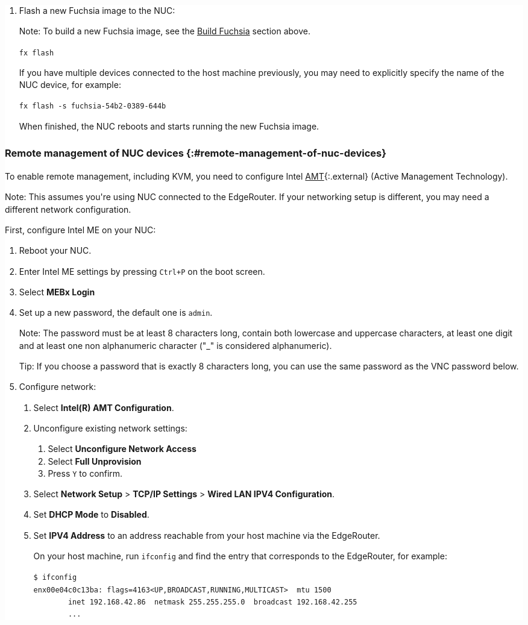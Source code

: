 1. Flash a new Fuchsia image to the NUC:

   Note: To build a new Fuchsia image, see the [Build Fuchsia](#build-fuchsia) section above.

   ```posix-terminal
   fx flash
   ```

   If you have multiple devices connected to the host machine previously, you may need to
   explicitly specify the name of the NUC device, for example:

   ```posix-terminal
   fx flash -s fuchsia-54b2-0389-644b
   ```

   When finished, the NUC reboots and starts running the new Fuchsia image.

### Remote management of NUC devices {:#remote-management-of-nuc-devices}

To enable remote management, including KVM, you need to configure
Intel [AMT][amt]{:.external} (Active Management Technology).

Note: This assumes you're using NUC connected to the EdgeRouter. If
your networking setup is different, you may need a different network
configuration.

First, configure Intel ME on your NUC:

1. Reboot your NUC.
1. Enter Intel ME settings by pressing `Ctrl+P` on the boot screen.
1. Select **MEBx Login**
1. Set up a new password, the default one is `admin`.

   Note: The password must be at least 8 characters long, contain both lowercase and
   uppercase characters, at least one digit and at least one non alphanumeric
   character ("_" is considered alphanumeric).

   Tip: If you choose a password that is exactly 8 characters long, you can use the same password
   as the VNC password below.

1. Configure network:

   1. Select **Intel(R) AMT Configuration**.
   1. Unconfigure existing network settings:

      1. Select **Unconfigure Network Access**
      1. Select **Full Unprovision**
      1. Press `Y` to confirm.
   1. Select **Network Setup** > **TCP/IP Settings** > **Wired LAN IPV4 Configuration**.
   1. Set **DHCP Mode** to **Disabled**.
   1. Set **IPV4 Address** to an address reachable from your host machine via the EdgeRouter.

      On your host machine, run `ifconfig` and find the entry that corresponds to the EdgeRouter, for example:

      ``` none {:.devsite-disable-click-to-copy}
      $ ifconfig
      enx00e04c0c13ba: flags=4163<UP,BROADCAST,RUNNING,MULTICAST>  mtu 1500
              inet 192.168.42.86  netmask 255.255.255.0  broadcast 192.168.42.255
              ...
      ```


[nuc-wiki]: https://en.wikipedia.org/wiki/Next_Unit_of_Computing
[get-started-with-fuchsia]: /docs/get-started/README.md
[usb-setup]: /docs/development/hardware/usb_setup.md
[supported-sys-config]: /docs/reference/hardware/support-system-config.md
[NUC7i5DNKE]: https://ark.intel.com/content/www/us/en/ark/products/122486/intel-nuc-kit-nuc7i5dnke.html
[NUC7i5DNHE]: https://ark.intel.com/content/www/us/en/ark/products/122488/intel-nuc-kit-nuc7i5dnhe.html
[NUC7i3DNKE]: https://ark.intel.com/content/www/us/en/ark/products/122495/intel-nuc-kit-nuc7i3dnke.html
[NUC7i3DNHE]: https://ark.intel.com/content/www/us/en/ark/products/122498/intel-nuc-kit-nuc7i3dnhe.html
[NUC8i5BEK]: https://ark.intel.com/content/www/us/en/ark/products/126147/intel-nuc-kit-nuc8i5bek.html
[NUC8i5BEH]: https://ark.intel.com/content/www/us/en/ark/products/126148/intel-nuc-kit-nuc8i5beh.html
[NUC8i3BEK]: https://ark.intel.com/content/www/us/en/ark/products/126149/intel-nuc-kit-nuc8i3bek.html
[NUC8i3BEH]: https://ark.intel.com/content/www/us/en/ark/products/126150/intel-nuc-kit-nuc8i3beh.html
[ffx]: https://fuchsia.dev/reference/tools/sdk/ffx
[ffx-workflows]: /docs/development/tools/ffx/workflows/README.md
[fuchsia-ssh-keys]: /docs/development/tools/ffx/workflows/create-ssh-keys-for-devices.md
[experimental-hardware]: /docs/contribute/governance/rfcs/0111_fuchsia_hardware_specifications.md#experimental-hardware
[amt]: https://www.intel.com/content/www/us/en/architecture-and-technology/intel-active-management-technology.html
[amtctrl]: https://github.com/sdague/amt
[firmware-nuc-readme]: https://cs.opensource.google/fuchsia/fuchsia/+/main:src/firmware/gigaboot/boards/nuc/README.md